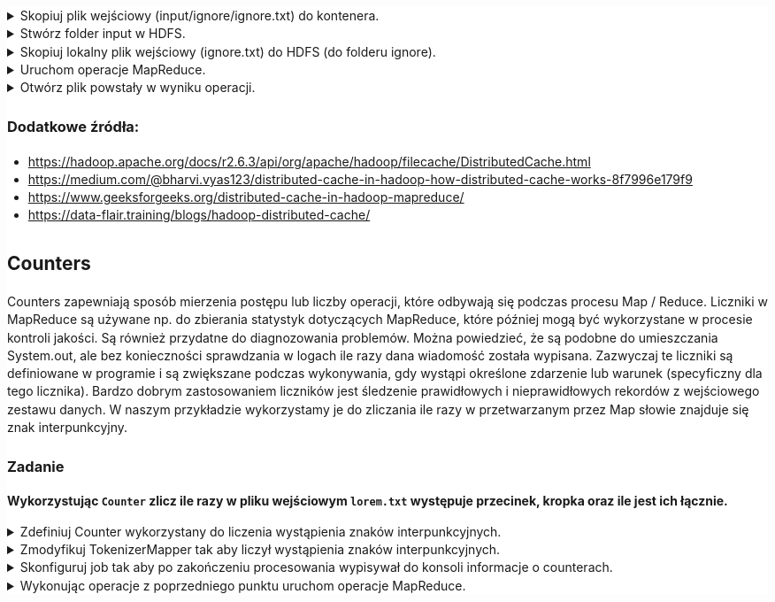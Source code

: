 <details><summary>Skopiuj plik wejściowy (input/ignore/ignore.txt) do kontenera.</summary></details>

<details><summary>Stwórz folder input w HDFS.</summary></details>

<details><summary>Skopiuj lokalny plik wejściowy (ignore.txt) do HDFS (do folderu ignore).</summary></details>

<details><summary>Uruchom operacje MapReduce.</summary></details>

<details><summary>Otwórz plik powstały w wyniku operacji.</summary></details>

### Dodatkowe źródła:

- https://hadoop.apache.org/docs/r2.6.3/api/org/apache/hadoop/filecache/DistributedCache.html
- https://medium.com/@bharvi.vyas123/distributed-cache-in-hadoop-how-distributed-cache-works-8f7996e179f9
- https://www.geeksforgeeks.org/distributed-cache-in-hadoop-mapreduce/
- https://data-flair.training/blogs/hadoop-distributed-cache/

## Counters

Counters zapewniają sposób mierzenia postępu lub liczby operacji, które odbywają się podczas procesu Map / Reduce.
Liczniki w MapReduce są używane np. do zbierania statystyk dotyczących MapReduce, które później mogą być wykorzystane w
procesie kontroli jakości. Są również przydatne do diagnozowania problemów. Można powiedzieć, że są podobne do
umieszczania System.out, ale bez konieczności sprawdzania w logach ile razy dana wiadomość została wypisana. Zazwyczaj
te liczniki są definiowane w programie i są zwiększane podczas wykonywania, gdy wystąpi określone zdarzenie lub warunek
(specyficzny dla tego licznika). Bardzo dobrym zastosowaniem liczników jest śledzenie prawidłowych i nieprawidłowych
rekordów z wejściowego zestawu danych. W naszym przykładzie wykorzystamy je do zliczania ile razy w przetwarzanym przez
Map słowie znajduje się znak interpunkcyjny.

### Zadanie

<b>Wykorzystując `Counter` zlicz ile razy w pliku wejściowym `lorem.txt` występuje przecinek, kropka oraz ile jest ich
łącznie.</b>

<details><summary>Zdefiniuj Counter wykorzystany do liczenia wystąpienia znaków interpunkcyjnych.</summary></details>

<details><summary>Zmodyfikuj TokenizerMapper tak aby liczył wystąpienia znaków interpunkcyjnych.</summary></details>

<details><summary>Skonfiguruj job tak aby po zakończeniu procesowania wypisywał do konsoli informacje o counterach.</summary></details>

<details><summary>Wykonując operacje z poprzedniego punktu uruchom operacje MapReduce.</summary></details>
